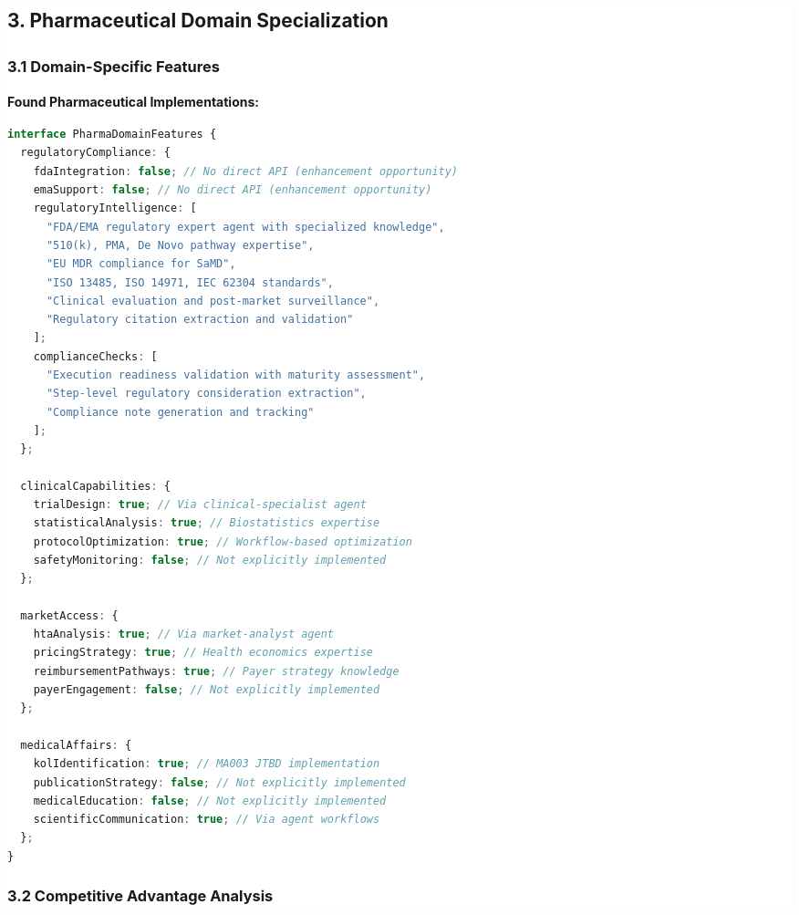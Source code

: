 
## 3. Pharmaceutical Domain Specialization

### 3.1 Domain-Specific Features

**Found Pharmaceutical Implementations:**
```typescript
interface PharmaDomainFeatures {
  regulatoryCompliance: {
    fdaIntegration: false; // No direct API (enhancement opportunity)
    emaSupport: false; // No direct API (enhancement opportunity)
    regulatoryIntelligence: [
      "FDA/EMA regulatory expert agent with specialized knowledge",
      "510(k), PMA, De Novo pathway expertise",
      "EU MDR compliance for SaMD",
      "ISO 13485, ISO 14971, IEC 62304 standards",
      "Clinical evaluation and post-market surveillance",
      "Regulatory citation extraction and validation"
    ];
    complianceChecks: [
      "Execution readiness validation with maturity assessment",
      "Step-level regulatory consideration extraction",
      "Compliance note generation and tracking"
    ];
  };

  clinicalCapabilities: {
    trialDesign: true; // Via clinical-specialist agent
    statisticalAnalysis: true; // Biostatistics expertise
    protocolOptimization: true; // Workflow-based optimization
    safetyMonitoring: false; // Not explicitly implemented
  };

  marketAccess: {
    htaAnalysis: true; // Via market-analyst agent
    pricingStrategy: true; // Health economics expertise
    reimbursementPathways: true; // Payer strategy knowledge
    payerEngagement: false; // Not explicitly implemented
  };

  medicalAffairs: {
    kolIdentification: true; // MA003 JTBD implementation
    publicationStrategy: false; // Not explicitly implemented
    medicalEducation: false; // Not explicitly implemented
    scientificCommunication: true; // Via agent workflows
  };
}
```

### 3.2 Competitive Advantage Analysis
